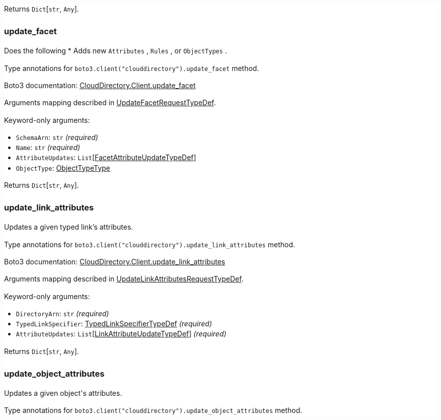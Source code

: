 Returns `Dict`\[`str`, `Any`\].

### update_facet

Does the following * Adds new `Attributes` , `Rules` , or `ObjectTypes` .

Type annotations for `boto3.client("clouddirectory").update_facet` method.

Boto3 documentation:
[CloudDirectory.Client.update_facet](https://boto3.amazonaws.com/v1/documentation/api/latest/reference/services/clouddirectory.html#CloudDirectory.Client.update_facet)

Arguments mapping described in
[UpdateFacetRequestTypeDef](./type_defs.md#updatefacetrequesttypedef).

Keyword-only arguments:

- `SchemaArn`: `str` *(required)*
- `Name`: `str` *(required)*
- `AttributeUpdates`:
  `List`\[[FacetAttributeUpdateTypeDef](./type_defs.md#facetattributeupdatetypedef)\]
- `ObjectType`: [ObjectTypeType](./literals.md#objecttypetype)

Returns `Dict`\[`str`, `Any`\].

### update_link_attributes

Updates a given typed link’s attributes.

Type annotations for `boto3.client("clouddirectory").update_link_attributes`
method.

Boto3 documentation:
[CloudDirectory.Client.update_link_attributes](https://boto3.amazonaws.com/v1/documentation/api/latest/reference/services/clouddirectory.html#CloudDirectory.Client.update_link_attributes)

Arguments mapping described in
[UpdateLinkAttributesRequestTypeDef](./type_defs.md#updatelinkattributesrequesttypedef).

Keyword-only arguments:

- `DirectoryArn`: `str` *(required)*
- `TypedLinkSpecifier`:
  [TypedLinkSpecifierTypeDef](./type_defs.md#typedlinkspecifiertypedef)
  *(required)*
- `AttributeUpdates`:
  `List`\[[LinkAttributeUpdateTypeDef](./type_defs.md#linkattributeupdatetypedef)\]
  *(required)*

Returns `Dict`\[`str`, `Any`\].

### update_object_attributes

Updates a given object's attributes.

Type annotations for `boto3.client("clouddirectory").update_object_attributes`
method.
